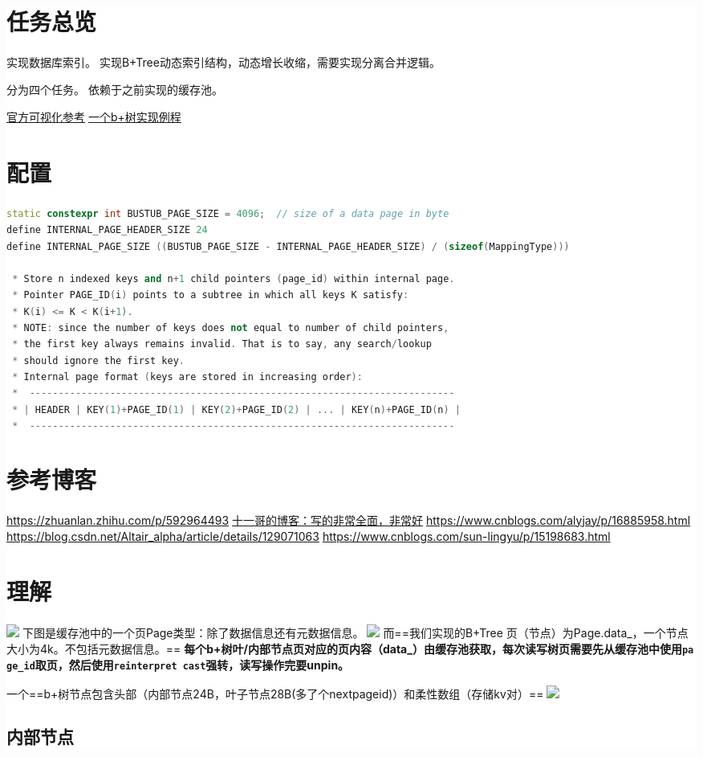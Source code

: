 # 任务总览

实现数据库索引。
实现B+Tree动态索引结构，动态增长收缩，需要实现分离合并逻辑。

分为四个任务。
依赖于之前实现的缓存池。

[官方可视化参考](https://15445.courses.cs.cmu.edu/fall2022/bpt-printer/)
[一个b+树实现例程](https://github.com/sayef/bplus-tree)

# 配置

```c++ b_plus_tree_internal_page.h
static constexpr int BUSTUB_PAGE_SIZE = 4096;  // size of a data page in byte
define INTERNAL_PAGE_HEADER_SIZE 24
define INTERNAL_PAGE_SIZE ((BUSTUB_PAGE_SIZE - INTERNAL_PAGE_HEADER_SIZE) / (sizeof(MappingType)))

 * Store n indexed keys and n+1 child pointers (page_id) within internal page.
 * Pointer PAGE_ID(i) points to a subtree in which all keys K satisfy:
 * K(i) <= K < K(i+1).
 * NOTE: since the number of keys does not equal to number of child pointers,
 * the first key always remains invalid. That is to say, any search/lookup
 * should ignore the first key.
 * Internal page format (keys are stored in increasing order):
 *  --------------------------------------------------------------------------
 * | HEADER | KEY(1)+PAGE_ID(1) | KEY(2)+PAGE_ID(2) | ... | KEY(n)+PAGE_ID(n) |
 *  --------------------------------------------------------------------------

```
# 参考博客

https://zhuanlan.zhihu.com/p/592964493
[十一哥的博客：写的非常全面，非常好](https://blog.eleven.wiki/posts/cmu15-445-project2-b+tree-index/)
https://www.cnblogs.com/alyjay/p/16885958.html
https://blog.csdn.net/Altair_alpha/article/details/129071063
https://www.cnblogs.com/sun-lingyu/p/15198683.html

# 理解

![](Pasted%20image%2020230513172936.png)
下图是缓存池中的一个页Page类型：除了数据信息还有元数据信息。
![](Pasted%20image%2020230514135144.png)
而==我们实现的B+Tree 页（节点）为Page.data_，一个节点大小为4k。不包括元数据信息。==
**每个b+树叶/内部节点页对应的页内容（data_）由缓存池获取，每次读写树页需要先从缓存池中使用`page_id`取页，然后使用`reinterpret cast`强转，读写操作完要unpin。**

一个==b+树节点包含头部（内部节点24B，叶子节点28B(多了个nextpageid)）和柔性数组（存储kv对）==
![](Pasted%20image%2020230520174055.png)
## 内部节点

